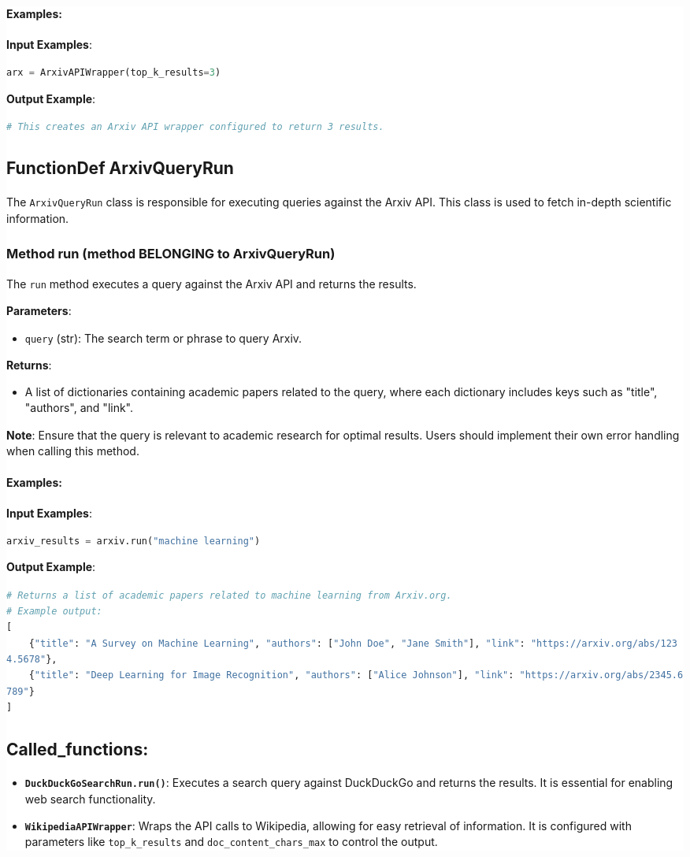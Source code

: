 #### Examples:
**Input Examples**: 
```python
arx = ArxivAPIWrapper(top_k_results=3)
```

**Output Example**:
```python
# This creates an Arxiv API wrapper configured to return 3 results.
```

## FunctionDef ArxivQueryRun

The `ArxivQueryRun` class is responsible for executing queries against the Arxiv API. This class is used to fetch in-depth scientific information.

### Method run (method BELONGING to ArxivQueryRun)
The `run` method executes a query against the Arxiv API and returns the results.

**Parameters**:
- `query` (str): The search term or phrase to query Arxiv.

**Returns**: 
- A list of dictionaries containing academic papers related to the query, where each dictionary includes keys such as "title", "authors", and "link".

**Note**: Ensure that the query is relevant to academic research for optimal results. Users should implement their own error handling when calling this method.

#### Examples:
**Input Examples**: 
```python
arxiv_results = arxiv.run("machine learning")
```

**Output Example**:
```python
# Returns a list of academic papers related to machine learning from Arxiv.org.
# Example output:
[
    {"title": "A Survey on Machine Learning", "authors": ["John Doe", "Jane Smith"], "link": "https://arxiv.org/abs/1234.5678"},
    {"title": "Deep Learning for Image Recognition", "authors": ["Alice Johnson"], "link": "https://arxiv.org/abs/2345.6789"}
]
```

## Called_functions:
- **`DuckDuckGoSearchRun.run()`**: Executes a search query against DuckDuckGo and returns the results. It is essential for enabling web search functionality.

- **`WikipediaAPIWrapper`**: Wraps the API calls to Wikipedia, allowing for easy retrieval of information. It is configured with parameters like `top_k_results` and `doc_content_chars_max` to control the output.
